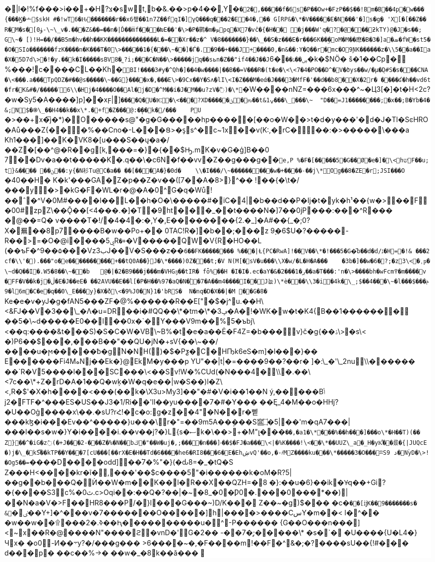 �|l�!%f���\>i��+�H?צ�swt,b�&.��\>p�4��,Y�`�2�,�����f�6s�P��Ow+�FzP��$��!Bm�B��4p�w���{���Ϗ�⼇$skH #�!wT6�Ԋ�������r��x6쵚��1n7Z��fqI�]γQ���q���2�E�4�,�� G[RP&�\*�V�����E�N���'�]s�g�ِ 'X[�[��Z��R�M�s�[0ۈ-\~\_v�.���Z&��=��n�|Ď��m̅f���ԽE��'�\>�P�鹮�m�ܤpq�X7�vĉ�{�H��
�j���W'q�?�@���ƻkTY)@�J�s��;G\~�
[)!H=��/��B5m�hv��h��KK��������������L�=�۟�Xr��z�^ V�8�������}��\_��S�z���E�r���6K��ۣ�oM�M��㦄�B�3�]a�ܣ�fW�st5��O�SI۵�������fzK����n�K���T�0\>�����1�{���\~��]�Ѓ�.�9��+���J+����0,�n&��:Y�Q��r�mc�O9ƝK������z�\\5��a��Ia�X�5D7d\>�!�y.��k�I�����sBV8�˾?i;���C�N��\>�����jq��sьn�Z��"if4��J��Jڛ��ۮ��`�6�k�$NӦ�	š�1��Cp�
%���!c����CL��Kh�`BI!����3#y�^Qh�]��4�w����|��B��=V���R�(t�e�\<\<7�4�PO��D^�V�ծys��w/�μ�݈D#S�s���CNA�\<���.a���TpQDZ�#��@s�����\~��G}����x�,���E\>�9Cx��Y�Sʌ�ِlI\<І�Z���M�eά�J���3�MfF�'��d��b8��X�2r�
����ʛ�h��vd6t�fr�K&#�/�����ˊ6\\�׃Hj�4����O��Al�j�D�^M��i�J�M��u?zV�߬)�\*`�W����nNZ=���6x���^\~�Ц3[�]�t�H\<2c?�w�Sy5�A����]p]��xϝ|]`����Q�U�Ѥ�\<���?XD�����ؿ�ԋ��t&ݍ1���\_���\~	"D��=J1��������;�x��;B�Yb�4�&;N$�֍\_��H4��k��x\*.�+f�Z���@:�̖��k�/���	PU`�\>��+x�j܏�\*)�O�����s@"�g�G�����hp�����[��o�W��\>t�d�y���'�d�J�Tl�SͼHRO�Aů���Z{���%��Cno�-L���Ց\>�s̡s^�c\~1x��v(K:,�rC���:�\>�����\\���a Kh1���]��K�VK8�[u���S��ų�a�/��Z�[��^@�R��g[k,���=�}�{��$Ԣ.mK�v�G�ģ]B��0 7��Dv�a��t�����K�.q��\\�c6N�f��vv�Z��g���g��`e,P	%�F�[�����5�G��Ø�e�]�\<hשF��u;t}&����
��ݶ��:y{�N衫Tu@C�a�� ��[���A�}�0d�	\\�I���/\~������׎���w�+����˗��j\*Og��8�ZE�r;JSI���O`�40��H� K�k'���GA�Z�p��Z�v��([7��A�8\>}^��
!��{�\\t�/���y�\>�kG�F�WL�r�@�A�0^G�q�Wů!��ˆ�^V�0M#����l��L��h�O�\\�����#�iC�4|�b��d��P�Ij�t�yk�h¹��{w�\>��F�00#zpZ\\��Ǭ��[\<4���.�]�T�9ht���\_��t����N�]7��0jP���:���^R���
�@��=Q�
v����T�!/�4�4�:�,Y�,E��������{2.�\_]�A#��{\_�;0?X�䍢��8р7����B�w��Po+�� 0TAC!R�]�b��;���z	9ׇ�6$U�?�����-R��\>=�O�@i����ۑ5R`�+`�V�����QW�V{R�HO��L
(��ƅF�^9��۵���Vzب3J��V�S���z��`6��FK��������	%���|Ƚ{PC�RwA]!��V��\*�!���5�G�͂b��d�d/נ�H=�!&
���2cf�\\'�).���"o�e����������+��tQ0A��}J�\*����)0Z���t;�V
N(M[�sV�u���\\X�w/�L�H�A���	�3b�]��w�6�?;�z3\<�ˌҏ�\~d�Q��I�.W5�8��\~��b	@�|�2�B9���j���m�VHGԓ��tIR�
fȱ%��H	�I�I�.ec�aY�&�2���1�ڔ��a�T���:'n�\>����bh�wFcm߉�m����v�FF�V��k�j�ڷ�E�J��eE� ��2AVU��E��l[�P�H��%97�aQ�N�ٝ�7�Α��m4����I��J늢)\*è���\\3�i�4k�\_;$��4���\~�l���$��ݥ��9l6m�C�e�q��0\_E���y}�X�ð\<�9%J0�N}1�'bRS�	N�nq�D�X��|�M
��G�8�`Ke�e�v�yJ�g�fAN5���ZF�@%������R��E["�$�j^u.��H\<&FJ��V�3��\_�Λ�u=DR��i�#QQ��\*�tm�\*�ݡ3�A�!�WK�w�t�K4{B��1�������
��5�\~d�����E0��l��0x�`�Y���V9m��%5�ъbj\<��q:����&t���S)�S�C�W�VB\~B%�t�e�a��Ė�F4Z=�b���v}č�g{��ۮ\>�s\<
�)P6��$���,���B��"��QU�jN�+sV{��\~��/����u�ϻ�����ƀ�gۘN�NH()�$�Pƺ�C�HҦk6eS�m]�l���}��
E������Fi4MهNj��Ek�}@EkM�y���p YU"��|t|�=����9��?��r�
]�:\_�'\_2nu\\������
��`R�V5����l���ЅC���\<��Sv!W�%CUd(�N���4�\\�.��\<7c��\*+Ζ�rD�A�1��Q�wķ�W�q�e��|w�S��)l�Z\<,R�$'�X�h����\<���(��k�\\X3u\>My3]��"�#�V�i��1��N
ý,�����Bݴ	j2�FTF�^���ES�US��J3�1/Ri��'lI��yu����7�#�Y���	��Ę\_4�M��o�HHj?�U��Oġ����x\\��.�sU?rՀ!�c�o:g�z��4"�N��r�뼅���kɮ�i���Ev��^�����}u���\\r�"=��9m5A��ܸ���S䆰۝�5|��'m�qA7���|���l��s�w�}Y�i����i.��v��j?�}L{s�ސk�\\��\>׬+�M"լ���`��,�a1�\*���%��h���]���o\*�H��T)(��Z}��^�iG�z߮(�+J���2-���Z�%�N��bڬ�"��W�uj�,;����n���]۾��$�FJ�a���\<|�%K����ǃۤ\<��\*��UUZ\_a�̲H�yK͋��릈�{|JUQcE�)j�\_�k5֟��kTP��Y���7[cU���[��rX�E�Н��Td�6����he6�RI8���6�E�EhڜvQ'��o,�֊҂MZ����ku���\*�����3�O�ٚ��ʭSد
9�NؐyD�\>!�Og5��=`����D����odd]↝��֜7�%"�}(�ԃ8=�\_�tQ�S	Z���H\<����kr�ĩ�,���'��$c����5"�i������k�oM�R?5|��g��b���Q�Ѝ��W�m��K��l�R��X��QZH=�8	�}:��u�6}��ik�Y̵q��+Gi?�{����S3c%�ٿ0.c\>Oqi��:��Q�?��|�\~�8\_�0�Ƿ0�.���0���\*��)|��N�a�V�\>F��HR8���P/�}l���G���\~)D/K���
Z��\~�g)$���
�c�`��[ĳK��9�������s�&`�ٸ��Y+]�^���v�7�������O�����]h|����\>����CسY�m��\<
l�^��	�w��w��۩���ߢ.�2��Ԧ����������u�^-P������ {G��O���n���]\<\~x��R�@׃����N"����ϩ�vnD�'G�2�� -��7�̩;�����\\\*	�s�`� �U����{U�L4�}Чx�
�o0-И��܋y?�/���g���
\>6����\~�,�F����m!��F�^&�;�?����sU��{!#���
d���p�	��c��%-\>�	��w�\_�8k��ǎ���	